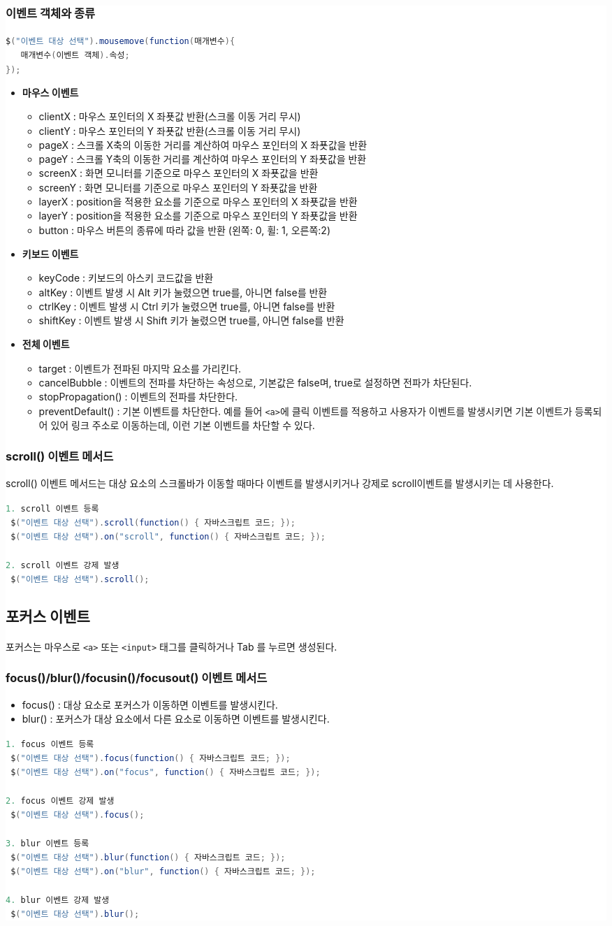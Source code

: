 ### 이벤트 객체와 종류

```java
$("이벤트 대상 선택").mousemove(function(매개변수){
   매개변수(이벤트 객체).속성;
});
```

 - **마우스 이벤트**
   - clientX : 마우스 포인터의 X 좌푯값 반환(스크롤 이동 거리 무시)
   - clientY : 마우스 포인터의 Y 좌푯값 반환(스크롤 이동 거리 무시)
   - pageX : 스크롤 X축의 이동한 거리를 계산하여 마우스 포인터의 X 좌푯값을 반환
   - pageY : 스크롤 Y축의 이동한 거리를 계산하여 마우스 포인터의 Y 좌푯값을 반환
   - screenX : 화면 모니터를 기준으로 마우스 포인터의 X 좌푯값을 반환
   - screenY : 화면 모니터를 기준으로 마우스 포인터의 Y 좌푯값을 반환
   - layerX : position을 적용한 요소를 기준으로 마우스 포인터의 X 좌푯값을 반환
   - layerY : position을 적용한 요소를 기준으로 마우스 포인터의 Y 좌푯값을 반환
   - button : 마우스 버튼의 종류에 따라 값을 반환 (왼쪽: 0, 휠: 1, 오른쪽:2)

 - **키보드 이벤트**
   - keyCode : 키보드의 아스키 코드값을 반환
   - altKey : 이벤트 발생 시 Alt 키가 눌렸으면 true를, 아니면 false를 반환
   - ctrlKey : 이벤트 발생 시 Ctrl 키가 눌렸으면 true를, 아니면 false를 반환
   - shiftKey : 이벤트 발생 시 Shift 키가 눌렸으면 true를, 아니면 false를 반환

 - **전체 이벤트**
   - target : 이벤트가 전파된 마지막 요소를 가리킨다.
   - cancelBubble : 이벤트의 전파를 차단하는 속성으로, 기본값은 false며, true로 설정하면 전파가 차단된다.
   - stopPropagation() : 이벤트의 전파를 차단한다.
   - preventDefault() : 기본 이벤트를 차단한다. 예를 들어 `<a>`에 클릭 이벤트를 적용하고 사용자가 이벤트를 발생시키면 기본 이벤트가 등록되어 있어 링크 주소로 이동하는데, 이런 기본 이벤트를 차단할 수 있다.

### scroll() 이벤트 메서드
 scroll() 이벤트 메서드는 대상 요소의 스크롤바가 이동할 때마다 이벤트를 발생시키거나 강제로 scroll이벤트를 발생시키는 데 사용한다.

```java
1. scroll 이벤트 등록
 $("이벤트 대상 선택").scroll(function() { 자바스크립트 코드; });
 $("이벤트 대상 선택").on("scroll", function() { 자바스크립트 코드; });

2. scroll 이벤트 강제 발생
 $("이벤트 대상 선택").scroll();
```

## 포커스 이벤트
 포커스는 마우스로 `<a>` 또는 `<input>` 태그를 클릭하거나 Tab 를 누르면 생성된다.

### focus()/blur()/focusin()/focusout() 이벤트 메서드
 - focus() : 대상 요소로 포커스가 이동하면 이벤트를 발생시킨다.
 - blur() : 포커스가 대상 요소에서 다른 요소로 이동하면 이벤트를 발생시킨다.

```java
1. focus 이벤트 등록
 $("이벤트 대상 선택").focus(function() { 자바스크립트 코드; });
 $("이벤트 대상 선택").on("focus", function() { 자바스크립트 코드; });

2. focus 이벤트 강제 발생
 $("이벤트 대상 선택").focus();

3. blur 이벤트 등록
 $("이벤트 대상 선택").blur(function() { 자바스크립트 코드; });
 $("이벤트 대상 선택").on("blur", function() { 자바스크립트 코드; });

4. blur 이벤트 강제 발생
 $("이벤트 대상 선택").blur();
```